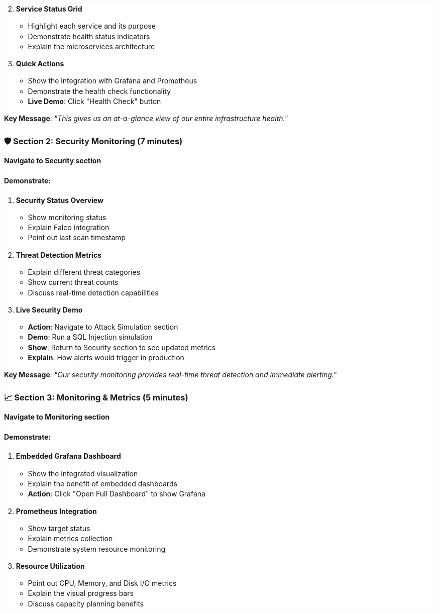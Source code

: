 2. **Service Status Grid**
   - Highlight each service and its purpose
   - Demonstrate health status indicators
   - Explain the microservices architecture

3. **Quick Actions**
   - Show the integration with Grafana and Prometheus
   - Demonstrate the health check functionality
   - **Live Demo**: Click "Health Check" button

**Key Message**: *"This gives us an at-a-glance view of our entire infrastructure health."*

### 🛡️ **Section 2: Security Monitoring (7 minutes)**

**Navigate to Security section**

#### Demonstrate:
1. **Security Status Overview**
   - Show monitoring status
   - Explain Falco integration
   - Point out last scan timestamp

2. **Threat Detection Metrics**
   - Explain different threat categories
   - Show current threat counts
   - Discuss real-time detection capabilities

3. **Live Security Demo**
   - **Action**: Navigate to Attack Simulation section
   - **Demo**: Run a SQL Injection simulation
   - **Show**: Return to Security section to see updated metrics
   - **Explain**: How alerts would trigger in production

**Key Message**: *"Our security monitoring provides real-time threat detection and immediate alerting."*

### 📈 **Section 3: Monitoring & Metrics (5 minutes)**

**Navigate to Monitoring section**

#### Demonstrate:
1. **Embedded Grafana Dashboard**
   - Show the integrated visualization
   - Explain the benefit of embedded dashboards
   - **Action**: Click "Open Full Dashboard" to show Grafana

2. **Prometheus Integration**
   - Show target status
   - Explain metrics collection
   - Demonstrate system resource monitoring

3. **Resource Utilization**
   - Point out CPU, Memory, and Disk I/O metrics
   - Explain the visual progress bars
   - Discuss capacity planning benefits
